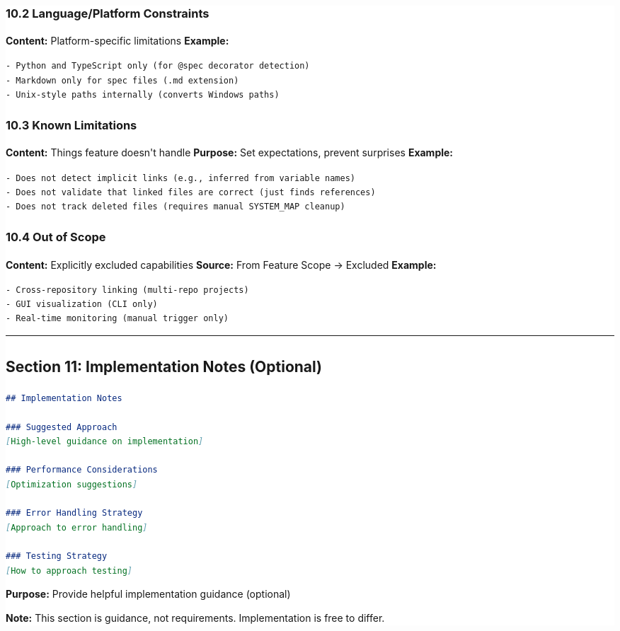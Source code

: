 ### 10.2 Language/Platform Constraints
**Content:** Platform-specific limitations
**Example:**
```
- Python and TypeScript only (for @spec decorator detection)
- Markdown only for spec files (.md extension)
- Unix-style paths internally (converts Windows paths)
```

### 10.3 Known Limitations
**Content:** Things feature doesn't handle
**Purpose:** Set expectations, prevent surprises
**Example:**
```
- Does not detect implicit links (e.g., inferred from variable names)
- Does not validate that linked files are correct (just finds references)
- Does not track deleted files (requires manual SYSTEM_MAP cleanup)
```

### 10.4 Out of Scope
**Content:** Explicitly excluded capabilities
**Source:** From Feature Scope → Excluded
**Example:**
```
- Cross-repository linking (multi-repo projects)
- GUI visualization (CLI only)
- Real-time monitoring (manual trigger only)
```

---

## Section 11: Implementation Notes (Optional)

```markdown
## Implementation Notes

### Suggested Approach
[High-level guidance on implementation]

### Performance Considerations
[Optimization suggestions]

### Error Handling Strategy
[Approach to error handling]

### Testing Strategy
[How to approach testing]
```

**Purpose:** Provide helpful implementation guidance (optional)

**Note:** This section is guidance, not requirements. Implementation is free to differ.
